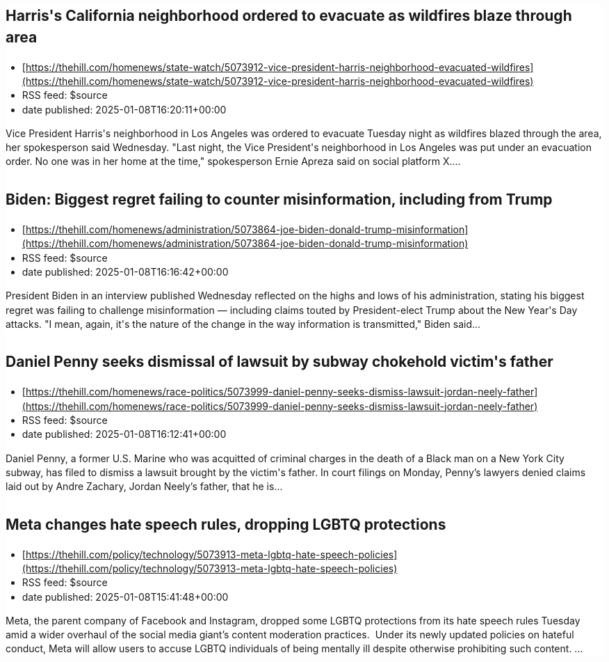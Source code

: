 ## Harris's California neighborhood ordered to evacuate as wildfires blaze through area
 - [https://thehill.com/homenews/state-watch/5073912-vice-president-harris-neighborhood-evacuated-wildfires](https://thehill.com/homenews/state-watch/5073912-vice-president-harris-neighborhood-evacuated-wildfires)
 - RSS feed: $source
 - date published: 2025-01-08T16:20:11+00:00

Vice President Harris's neighborhood in Los Angeles was ordered to evacuate Tuesday night as wildfires blazed through the area, her spokesperson said Wednesday. "Last night, the Vice President's neighborhood in Los Angeles was put under an evacuation order. No one was in her home at the time," spokesperson Ernie Apreza said on social platform X....

## Biden: Biggest regret failing to counter misinformation, including from Trump
 - [https://thehill.com/homenews/administration/5073864-joe-biden-donald-trump-misinformation](https://thehill.com/homenews/administration/5073864-joe-biden-donald-trump-misinformation)
 - RSS feed: $source
 - date published: 2025-01-08T16:16:42+00:00

President Biden in an interview published Wednesday reflected on the highs and lows of his administration, stating his biggest regret was failing to challenge misinformation — including claims touted by President-elect Trump about the New Year's Day attacks. "I mean, again, it's the nature of the change in the way information is transmitted," Biden said...

## Daniel Penny seeks dismissal of lawsuit by subway chokehold victim's father
 - [https://thehill.com/homenews/race-politics/5073999-daniel-penny-seeks-dismiss-lawsuit-jordan-neely-father](https://thehill.com/homenews/race-politics/5073999-daniel-penny-seeks-dismiss-lawsuit-jordan-neely-father)
 - RSS feed: $source
 - date published: 2025-01-08T16:12:41+00:00

Daniel Penny, a former U.S. Marine who was acquitted of criminal charges in the death of a Black man on a New York City subway, has filed to dismiss a lawsuit brought by the victim's father. In court filings on Monday, Penny’s lawyers denied claims laid out by Andre Zachary, Jordan Neely’s father, that he is...

## Meta changes hate speech rules, dropping LGBTQ protections
 - [https://thehill.com/policy/technology/5073913-meta-lgbtq-hate-speech-policies](https://thehill.com/policy/technology/5073913-meta-lgbtq-hate-speech-policies)
 - RSS feed: $source
 - date published: 2025-01-08T15:41:48+00:00

Meta, the parent company of Facebook and Instagram, dropped some LGBTQ protections from its hate speech rules Tuesday amid a wider overhaul of the social media giant’s content moderation practices.  Under its newly updated policies on hateful conduct, Meta will allow users to accuse LGBTQ individuals of being mentally ill despite otherwise prohibiting such content. ...
